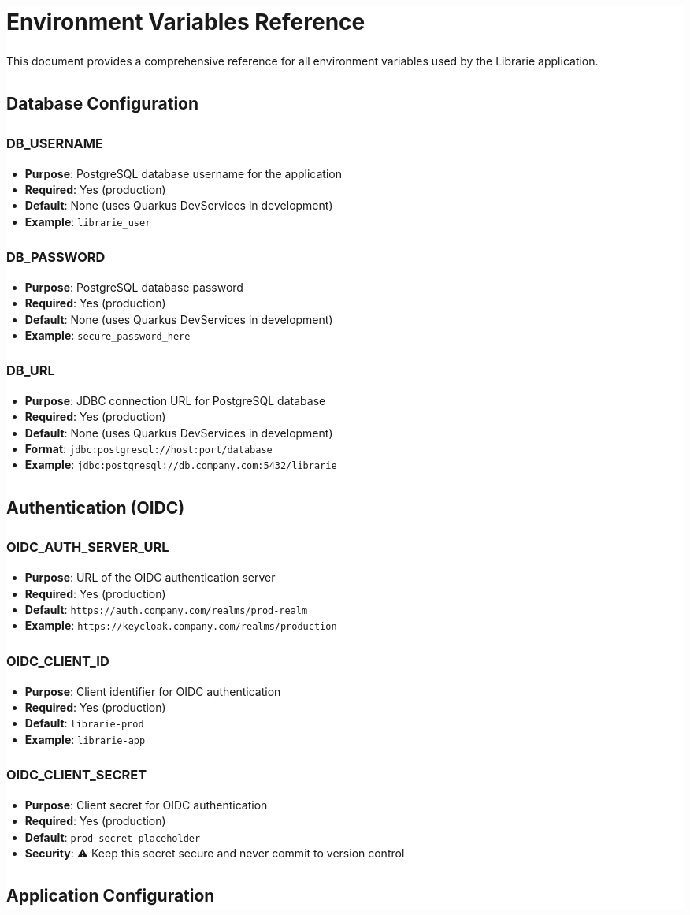 # Environment Variables Reference

This document provides a comprehensive reference for all environment variables used by the Librarie application.

## Database Configuration

### DB_USERNAME
- **Purpose**: PostgreSQL database username for the application
- **Required**: Yes (production)
- **Default**: None (uses Quarkus DevServices in development)
- **Example**: `librarie_user`

### DB_PASSWORD
- **Purpose**: PostgreSQL database password
- **Required**: Yes (production)
- **Default**: None (uses Quarkus DevServices in development)
- **Example**: `secure_password_here`

### DB_URL
- **Purpose**: JDBC connection URL for PostgreSQL database
- **Required**: Yes (production)
- **Default**: None (uses Quarkus DevServices in development)
- **Format**: `jdbc:postgresql://host:port/database`
- **Example**: `jdbc:postgresql://db.company.com:5432/librarie`

## Authentication (OIDC)

### OIDC_AUTH_SERVER_URL
- **Purpose**: URL of the OIDC authentication server
- **Required**: Yes (production)
- **Default**: `https://auth.company.com/realms/prod-realm`
- **Example**: `https://keycloak.company.com/realms/production`

### OIDC_CLIENT_ID
- **Purpose**: Client identifier for OIDC authentication
- **Required**: Yes (production)
- **Default**: `librarie-prod`
- **Example**: `librarie-app`

### OIDC_CLIENT_SECRET
- **Purpose**: Client secret for OIDC authentication
- **Required**: Yes (production)
- **Default**: `prod-secret-placeholder`
- **Security**: ⚠️ Keep this secret secure and never commit to version control

## Application Configuration
